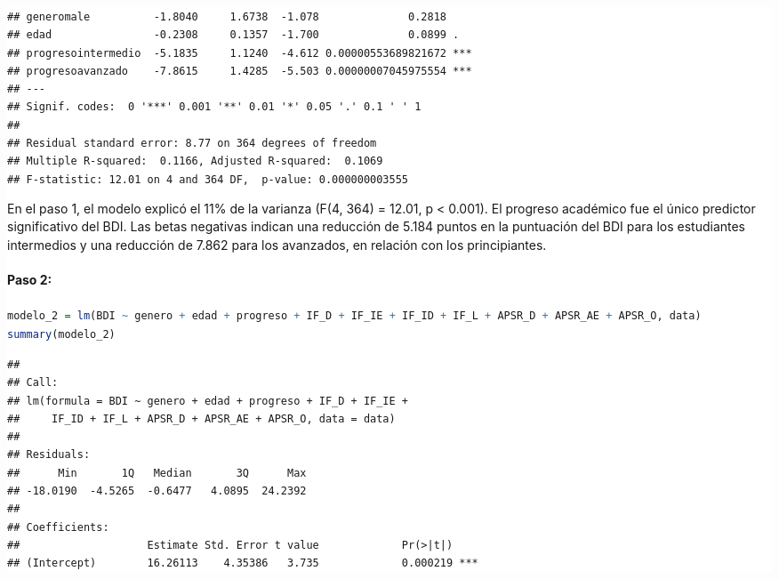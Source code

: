     ## generomale          -1.8040     1.6738  -1.078              0.2818    
    ## edad                -0.2308     0.1357  -1.700              0.0899 .  
    ## progresointermedio  -5.1835     1.1240  -4.612 0.00000553689821672 ***
    ## progresoavanzado    -7.8615     1.4285  -5.503 0.00000007045975554 ***
    ## ---
    ## Signif. codes:  0 '***' 0.001 '**' 0.01 '*' 0.05 '.' 0.1 ' ' 1
    ## 
    ## Residual standard error: 8.77 on 364 degrees of freedom
    ## Multiple R-squared:  0.1166, Adjusted R-squared:  0.1069 
    ## F-statistic: 12.01 on 4 and 364 DF,  p-value: 0.000000003555

En el paso 1, el modelo explicó el 11% de la varianza (F(4, 364) = 12.01, p &lt; 0.001). El progreso académico fue el único predictor significativo del BDI. Las betas negativas indican una reducción de 5.184 puntos en la puntuación del BDI para los estudiantes intermedios y una reducción de 7.862 para los avanzados, en relación con los principiantes.

#### Paso 2:

``` r
modelo_2 = lm(BDI ~ genero + edad + progreso + IF_D + IF_IE + IF_ID + IF_L + APSR_D + APSR_AE + APSR_O, data)
summary(modelo_2)
```

    ## 
    ## Call:
    ## lm(formula = BDI ~ genero + edad + progreso + IF_D + IF_IE + 
    ##     IF_ID + IF_L + APSR_D + APSR_AE + APSR_O, data = data)
    ## 
    ## Residuals:
    ##      Min       1Q   Median       3Q      Max 
    ## -18.0190  -4.5265  -0.6477   4.0895  24.2392 
    ## 
    ## Coefficients:
    ##                    Estimate Std. Error t value             Pr(>|t|)    
    ## (Intercept)        16.26113    4.35386   3.735             0.000219 ***